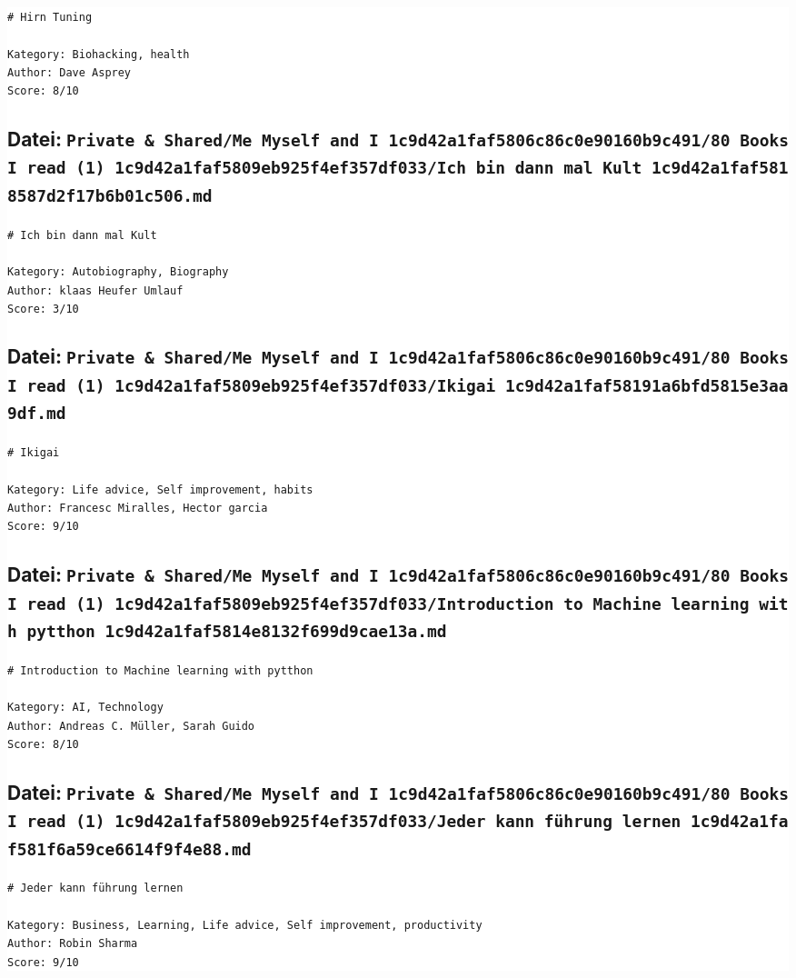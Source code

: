 ```text
# Hirn Tuning

Kategory: Biohacking, health
Author: Dave Asprey
Score: 8/10
```

## Datei: `Private & Shared/Me Myself and I 1c9d42a1faf5806c86c0e90160b9c491/80 Books I read (1) 1c9d42a1faf5809eb925f4ef357df033/Ich bin dann mal Kult 1c9d42a1faf5818587d2f17b6b01c506.md`

```text
# Ich bin dann mal Kult

Kategory: Autobiography, Biography
Author: klaas Heufer Umlauf
Score: 3/10
```

## Datei: `Private & Shared/Me Myself and I 1c9d42a1faf5806c86c0e90160b9c491/80 Books I read (1) 1c9d42a1faf5809eb925f4ef357df033/Ikigai 1c9d42a1faf58191a6bfd5815e3aa9df.md`

```text
# Ikigai

Kategory: Life advice, Self improvement, habits
Author: Francesc Miralles, Hector garcia
Score: 9/10
```

## Datei: `Private & Shared/Me Myself and I 1c9d42a1faf5806c86c0e90160b9c491/80 Books I read (1) 1c9d42a1faf5809eb925f4ef357df033/Introduction to Machine learning with pytthon 1c9d42a1faf5814e8132f699d9cae13a.md`

```text
# Introduction to Machine learning with pytthon

Kategory: AI, Technology
Author: Andreas C. Müller, Sarah Guido
Score: 8/10
```

## Datei: `Private & Shared/Me Myself and I 1c9d42a1faf5806c86c0e90160b9c491/80 Books I read (1) 1c9d42a1faf5809eb925f4ef357df033/Jeder kann führung lernen 1c9d42a1faf581f6a59ce6614f9f4e88.md`

```text
# Jeder kann führung lernen

Kategory: Business, Learning, Life advice, Self improvement, productivity
Author: Robin Sharma
Score: 9/10
```

